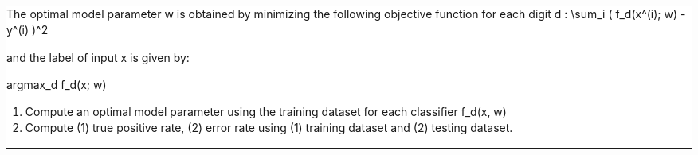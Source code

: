 The optimal model parameter w is obtained by minimizing the following objective function for each digit d :
\sum_i ( f_d(x^(i); w) - y^(i) )^2

and the label of input x is given by:

argmax_d f_d(x; w)

1. Compute an optimal model parameter using the training dataset for each classifier f_d(x, w)
2. Compute (1) true positive rate, (2) error rate using (1) training dataset and (2) testing dataset.

**************************
